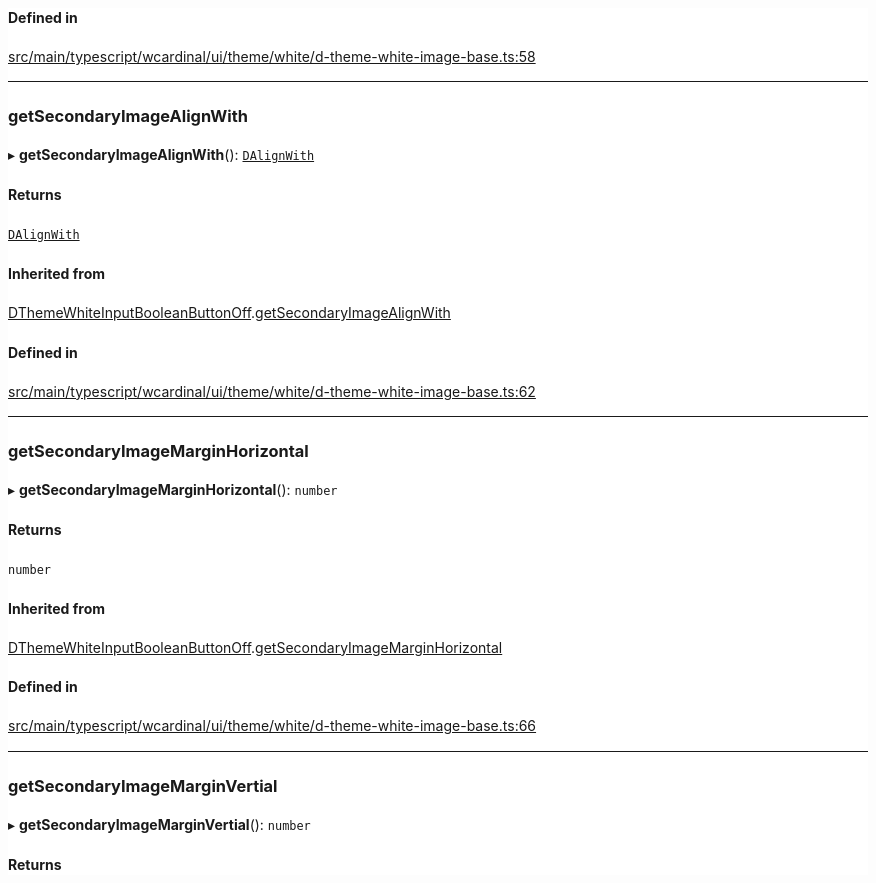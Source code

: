 #### Defined in

[src/main/typescript/wcardinal/ui/theme/white/d-theme-white-image-base.ts:58](https://github.com/winter-cardinal/winter-cardinal-ui/blob/v0.442.0/src/main/typescript/wcardinal/ui/theme/white/d-theme-white-image-base.ts#L58)

___

### getSecondaryImageAlignWith

▸ **getSecondaryImageAlignWith**(): [`DAlignWith`](../index.md#dalignwith)

#### Returns

[`DAlignWith`](../index.md#dalignwith)

#### Inherited from

[DThemeWhiteInputBooleanButtonOff](DThemeWhiteInputBooleanButtonOff.md).[getSecondaryImageAlignWith](DThemeWhiteInputBooleanButtonOff.md#getsecondaryimagealignwith)

#### Defined in

[src/main/typescript/wcardinal/ui/theme/white/d-theme-white-image-base.ts:62](https://github.com/winter-cardinal/winter-cardinal-ui/blob/v0.442.0/src/main/typescript/wcardinal/ui/theme/white/d-theme-white-image-base.ts#L62)

___

### getSecondaryImageMarginHorizontal

▸ **getSecondaryImageMarginHorizontal**(): `number`

#### Returns

`number`

#### Inherited from

[DThemeWhiteInputBooleanButtonOff](DThemeWhiteInputBooleanButtonOff.md).[getSecondaryImageMarginHorizontal](DThemeWhiteInputBooleanButtonOff.md#getsecondaryimagemarginhorizontal)

#### Defined in

[src/main/typescript/wcardinal/ui/theme/white/d-theme-white-image-base.ts:66](https://github.com/winter-cardinal/winter-cardinal-ui/blob/v0.442.0/src/main/typescript/wcardinal/ui/theme/white/d-theme-white-image-base.ts#L66)

___

### getSecondaryImageMarginVertial

▸ **getSecondaryImageMarginVertial**(): `number`

#### Returns
